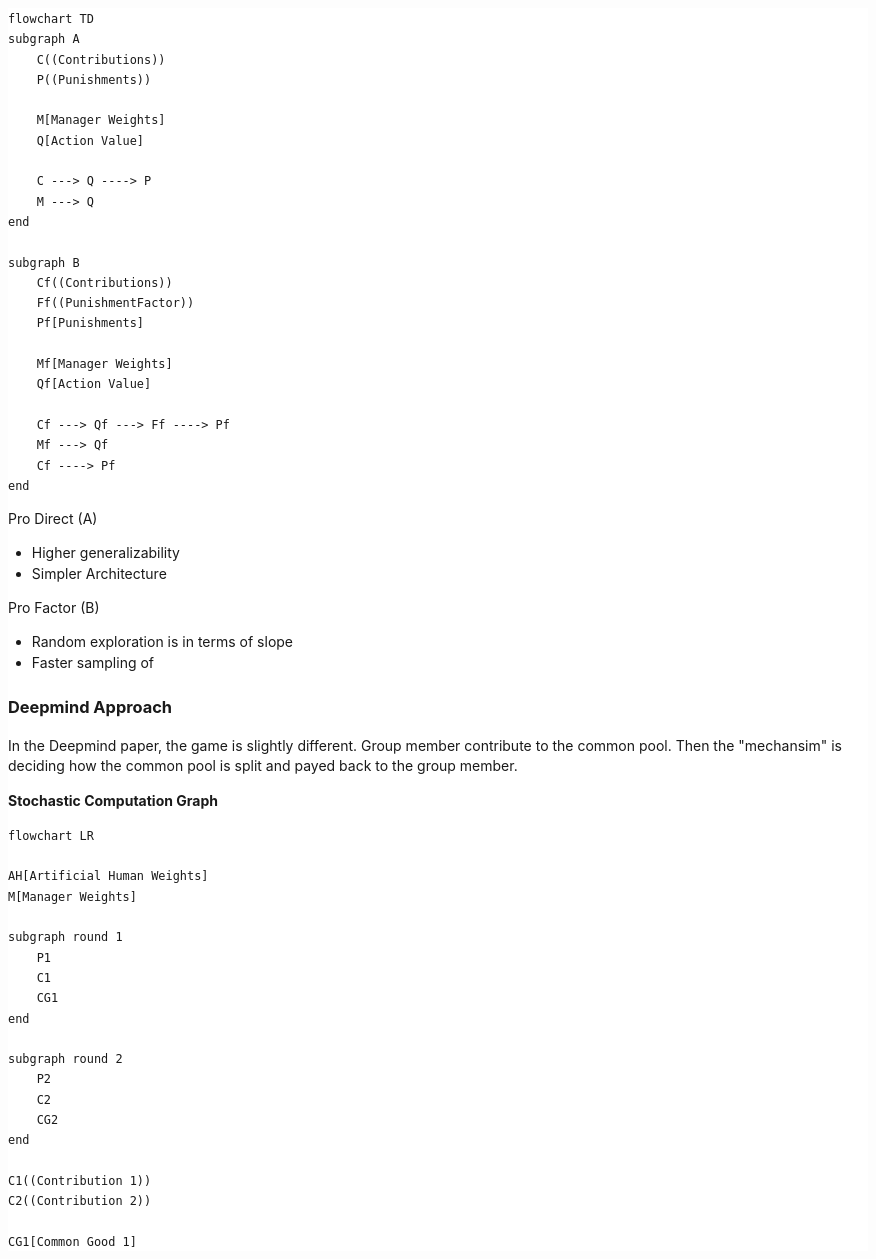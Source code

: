 ```mermaid
flowchart TD
subgraph A
    C((Contributions))
    P((Punishments))

    M[Manager Weights]
    Q[Action Value]

    C ---> Q ----> P
    M ---> Q
end

subgraph B
    Cf((Contributions))
    Ff((PunishmentFactor))
    Pf[Punishments]

    Mf[Manager Weights]
    Qf[Action Value]

    Cf ---> Qf ---> Ff ----> Pf
    Mf ---> Qf
    Cf ----> Pf
end
```

Pro Direct (A)

- Higher generalizability
- Simpler Architecture

Pro Factor (B)

- Random exploration is in terms of slope
- Faster sampling of

### Deepmind Approach

In the Deepmind paper, the game is slightly different. Group member contribute
to the common pool. Then the "mechansim" is deciding how the common pool is
split and payed back to the group member.

**Stochastic Computation Graph**

```mermaid
flowchart LR

AH[Artificial Human Weights]
M[Manager Weights]

subgraph round 1
    P1
    C1
    CG1
end

subgraph round 2
    P2
    C2
    CG2
end

C1((Contribution 1))
C2((Contribution 2))

CG1[Common Good 1]
```